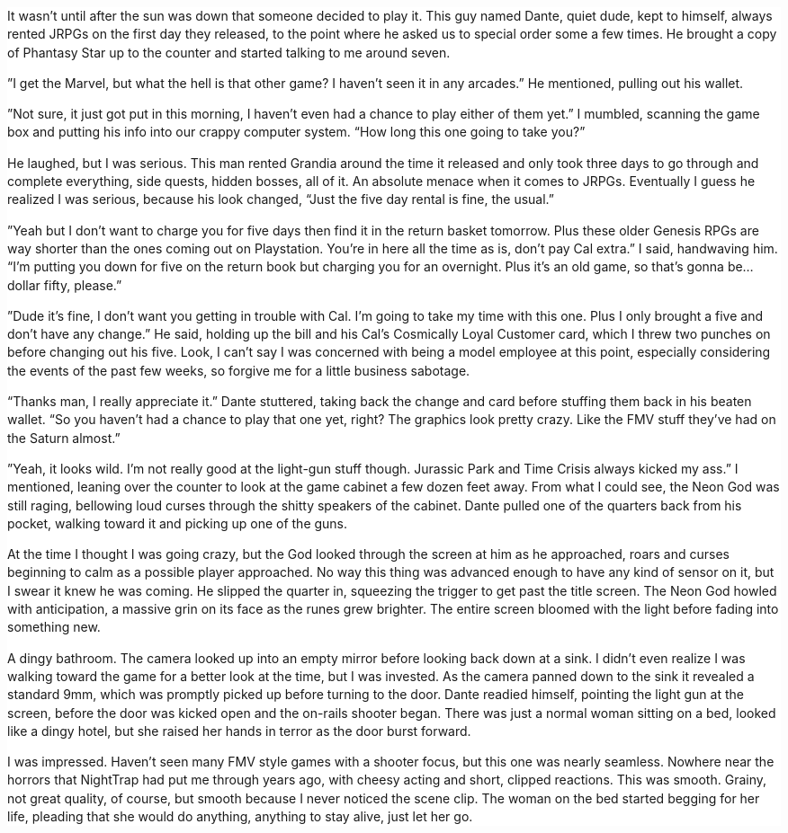 It wasn’t until after the sun was down that someone decided to play it. This guy named Dante, quiet dude, kept to himself, always rented JRPGs on the first day they released, to the point where he asked us to special order some a few times. He brought a copy of Phantasy Star up to the counter and started talking to me around seven.

”I get the Marvel, but what the hell is that other game? I haven’t seen it in any arcades.” He mentioned, pulling out his wallet.

”Not sure, it just got put in this morning, I haven’t even had a chance to play either of them yet.” I mumbled, scanning the game box and putting his info into our crappy computer system. “How long this one going to take you?”

He laughed, but I was serious. This man rented Grandia around the time it released and only took three days to go through and complete everything, side quests, hidden bosses, all of it. An absolute menace when it comes to JRPGs. Eventually I guess he realized I was serious, because his look changed, “Just the five day rental is fine, the usual.”

”Yeah but I don’t want to charge you for five days then find it in the return basket tomorrow. Plus these older Genesis RPGs are way shorter than the ones coming out on Playstation. You’re in here all the time as is, don’t pay Cal extra.” I said, handwaving him. “I’m putting you down for five on the return book but charging you for an overnight. Plus it’s an old game, so that’s gonna be… dollar fifty, please.”

”Dude it’s fine, I don’t want you getting in trouble with Cal. I’m going to take my time with this one. Plus I only brought a five and don’t have any change.” He said, holding up the bill and his Cal’s Cosmically Loyal Customer card, which I threw two punches on before changing out his five. Look, I can’t say I was concerned with being a model employee at this point, especially considering the events of the past few weeks, so forgive me for a little business sabotage. 

“Thanks man, I really appreciate it.” Dante stuttered, taking back the change and card before stuffing them back in his beaten wallet. “So you haven’t had a chance to play that one yet, right? The graphics look pretty crazy. Like the FMV stuff they’ve had on the Saturn almost.”

”Yeah, it looks wild. I’m not really good at the light-gun stuff though. Jurassic Park and Time Crisis always kicked my ass.” I mentioned, leaning over the counter to look at the game cabinet a few dozen feet away. From what I could see, the Neon God was still raging, bellowing loud curses through the shitty speakers of the cabinet. Dante pulled one of the quarters back from his pocket, walking toward it and picking up one of the guns. 

At the time I thought I was going crazy, but the God looked through the screen at him as he approached, roars and curses beginning to calm as a possible player approached. No way this thing was advanced enough to have any kind of sensor on it, but I swear it knew he was coming. He slipped the quarter in, squeezing the trigger to get past the title screen. The Neon God howled with anticipation, a massive grin on its face as the runes grew brighter. The entire screen bloomed with the light before fading into something new.

A dingy bathroom. The camera looked up into an empty mirror before looking back down at a sink. I didn’t even realize I was walking toward the game for a better look at the time, but I was invested. As the camera panned down to the sink it revealed a standard 9mm, which was promptly picked up before turning to the door. Dante readied himself, pointing the light gun at the screen, before the door was kicked open and the on-rails shooter began. There was just a normal woman sitting on a bed, looked like a dingy hotel, but she raised her hands in terror as the door burst forward.

I was impressed. Haven’t seen many FMV style games with a shooter focus, but this one was nearly seamless. Nowhere near the horrors that NightTrap had put me through years ago, with cheesy acting and short, clipped reactions. This was smooth. Grainy, not great quality, of course, but smooth because I never noticed the scene clip. The woman on the bed started begging for her life, pleading that she would do anything, anything to stay alive, just let her go.
